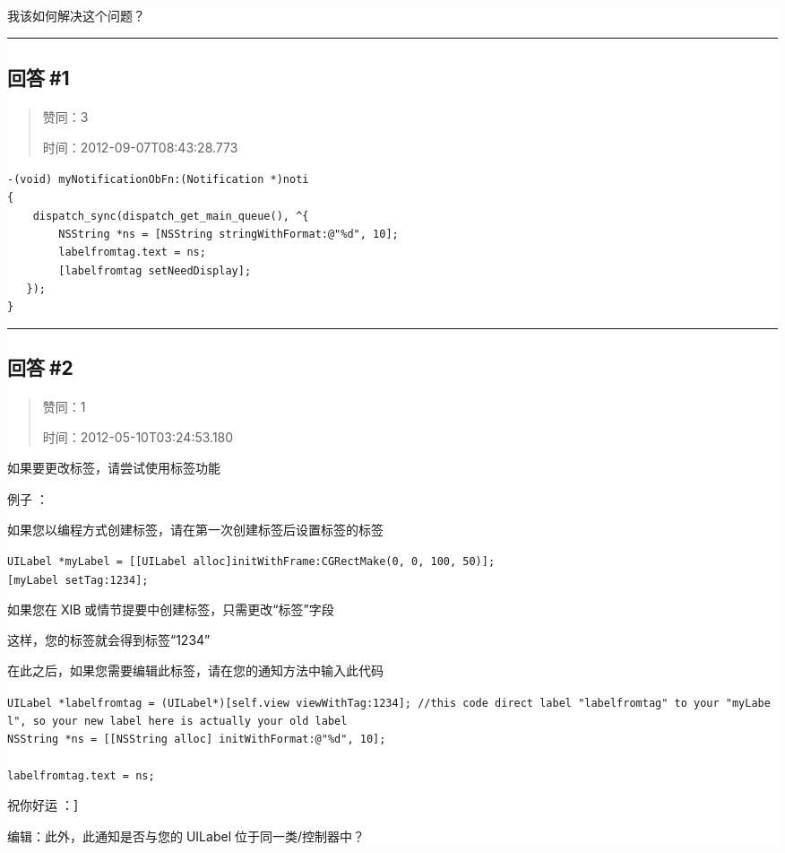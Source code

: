 我该如何解决这个问题？

* * *

## 回答 #1

> 赞同：3
> 
> 时间：2012-09-07T08:43:28.773

```
-(void) myNotificationObFn:(Notification *)noti
{
    dispatch_sync(dispatch_get_main_queue(), ^{
        NSString *ns = [NSString stringWithFormat:@"%d", 10];
        labelfromtag.text = ns;
        [labelfromtag setNeedDisplay];
   });
} 
```

* * *

## 回答 #2

> 赞同：1
> 
> 时间：2012-05-10T03:24:53.180

如果要更改标签，请尝试使用标签功能

例子 ：

如果您以编程方式创建标签，请在第一次创建标签后设置标签的标签

```
UILabel *myLabel = [[UILabel alloc]initWithFrame:CGRectMake(0, 0, 100, 50)];
[myLabel setTag:1234]; 
```

如果您在 XIB 或情节提要中创建标签，只需更改“标签”字段

这样，您的标签就会得到标签“1234”

在此之后，如果您需要编辑此标签，请在您的通知方法中输入此代码

```
UILabel *labelfromtag = (UILabel*)[self.view viewWithTag:1234]; //this code direct label "labelfromtag" to your "myLabel", so your new label here is actually your old label
NSString *ns = [[NSString alloc] initWithFormat:@"%d", 10];

labelfromtag.text = ns; 
```

祝你好运 ：]

编辑：此外，此通知是否与您的 UILabel 位于同一类/控制器中？
